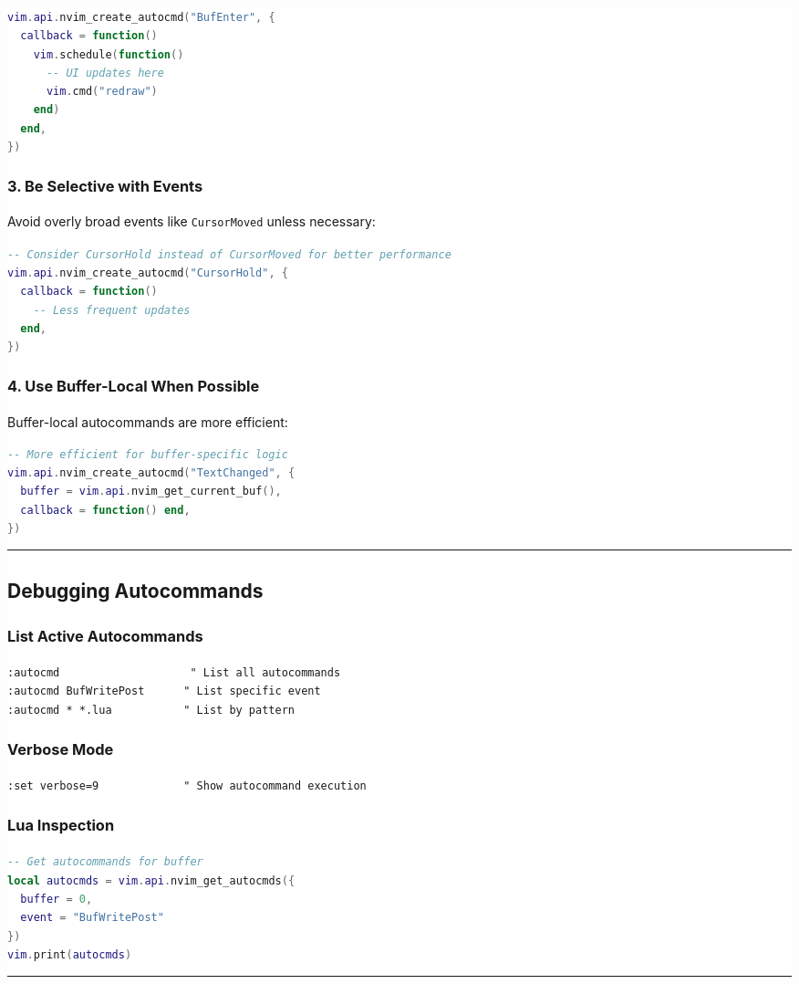 ```lua
vim.api.nvim_create_autocmd("BufEnter", {
  callback = function()
    vim.schedule(function()
      -- UI updates here
      vim.cmd("redraw")
    end)
  end,
})
```

### 3. Be Selective with Events
Avoid overly broad events like `CursorMoved` unless necessary:

```lua
-- Consider CursorHold instead of CursorMoved for better performance
vim.api.nvim_create_autocmd("CursorHold", {
  callback = function()
    -- Less frequent updates
  end,
})
```

### 4. Use Buffer-Local When Possible
Buffer-local autocommands are more efficient:

```lua
-- More efficient for buffer-specific logic
vim.api.nvim_create_autocmd("TextChanged", {
  buffer = vim.api.nvim_get_current_buf(),
  callback = function() end,
})
```

---

## Debugging Autocommands

### List Active Autocommands
```vim
:autocmd                    " List all autocommands
:autocmd BufWritePost      " List specific event
:autocmd * *.lua           " List by pattern
```

### Verbose Mode
```vim
:set verbose=9             " Show autocommand execution
```

### Lua Inspection
```lua
-- Get autocommands for buffer
local autocmds = vim.api.nvim_get_autocmds({
  buffer = 0,
  event = "BufWritePost"
})
vim.print(autocmds)
```

---